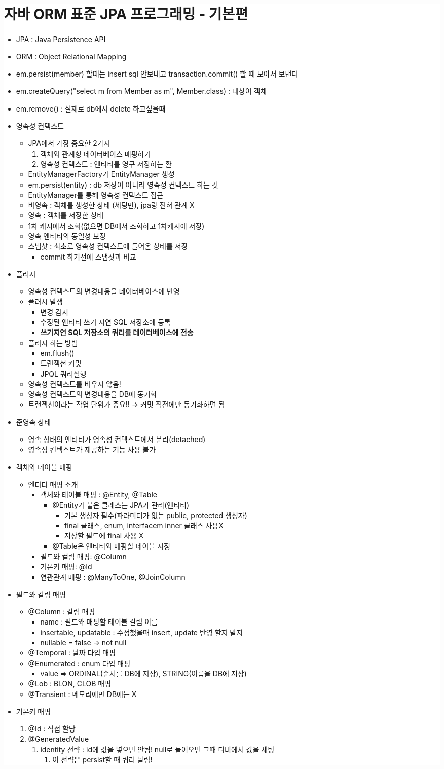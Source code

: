 # 자바 ORM 표준 JPA 프로그래밍 - 기본편

- JPA : Java Persistence API
- ORM : Object Relational Mapping
- em.persist(member) 할때는 insert sql 안보내고 transaction.commit() 할 때 모아서 보낸다
- em.createQuery("select m from Member as m", Member.class) : 대상이 객체
- em.remove() : 실제로 db에서 delete 하고싶을때

- 영속성 컨텍스트
    - JPA에서 가장 중요한 2가지
        1. 객체와 관계형 데이터베이스 매핑하기
        2. 영속성 컨텍스트 : 엔티티를 영구 저장하는 환
    - EntityManagerFactory가 EntityManager 생성
    - em.persist(entity) : db 저장이 아니라 영속성 컨텍스트 하는 것
    - EntityManager를 통해 영속성 컨텍스트 접근
    - 비영속 : 객체를 생성한 상태 (세팅만), jpa랑 전혀 관계 X
    - 영속 : 객체를 저장한 상태
    - 1차 캐시에서 조회(없으면 DB에서 조회하고 1차캐시에 저장)
    - 영속 엔티티의 동일성 보장
    - 스냅샷 : 최초로 영속성 컨텍스트에 들어온 상태를 저장
        - commit 하기전에 스냅샷과 비교
- 플러시
    - 영속성 컨텍스트의 변경내용을 데이터베이스에 반영
    - 플러시 발생
        - 변경 감지
        - 수정된 엔티티 쓰기 지연 SQL 저장소에 등록
        - **쓰기지연 SQL 저장소의 쿼리를 데이터베이스에 전송**
    - 플러시 하는 방법
        - em.flush()
        - 트랜잭션 커밋
        - JPQL 쿼리실행
    - 영속성 컨텍스트를 비우지 않음!
    - 영속성 컨텍스트의 변경내용을 DB에 동기화
    - 트랜젝션이라는 작업 단위가 중요!! → 커밋 직전에만 동기화하면 됨
- 준영속 상태
    - 영속 상태의 엔티티가 영속성 컨텍스트에서 분리(detached)
    - 영속성 컨텍스트가 제공하는 기능 사용 불가
- 객체와 테이블 매핑
    - 엔티티 매핑 소개
        - 객체와 테이블 매핑 : @Entity, @Table
            - @Entity가 붙은 클래스는 JPA가 관리(엔티티)
                - 기본 생성자 필수(파라미터가 없는 public, protected 생성자)
                - final 클래스, enum, interfacem inner 클래스 사용X
                - 저장할 필드에 final 사용 X
            - @Table은 엔티티와 매핑할 테이블 지정
        - 필드와 컬럼 매핑: @Column
        - 기본키 매핑: @Id
        - 연관관계 매핑 : @ManyToOne, @JoinColumn
- 필드와 칼럼 매핑
    - @Column : 칼럼 매핑
        - name : 필드와 매핑할 테이블 칼럼 이름
        - insertable, updatable : 수정했을때 insert, update 반영 할지 말지
        - nullable = false → not null
    - @Temporal : 날짜 타입 매핑
    - @Enumerated : enum 타입 매핑
        - value ⇒ ORDINAL(순서를 DB에 저장), STRING(이름을 DB에 저장)
    - @Lob : BLON, CLOB 매핑
    - @Transient : 메모리에만 DB에는 X
- 기본키 매핑
    1. @Id : 직접 할당
    2. @GeneratedValue
        1. identity 전략 : id에 값을 넣으면 안됨! null로 들어오면 그때 디비에서 값을 세팅
            1. 이 전략은 persist할 때 쿼리 날림!